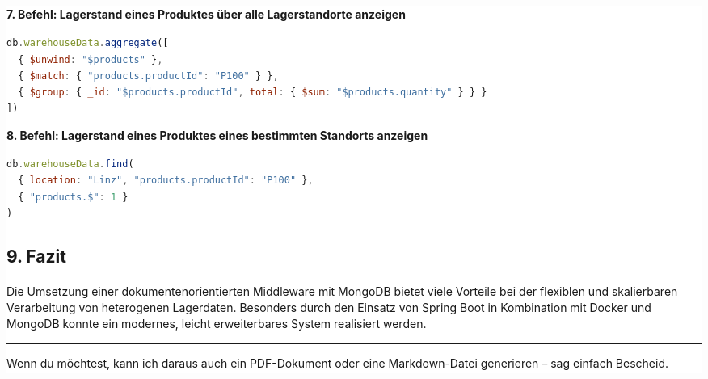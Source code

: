 **7. Befehl: Lagerstand eines Produktes über alle Lagerstandorte anzeigen**

```js
db.warehouseData.aggregate([
  { $unwind: "$products" },
  { $match: { "products.productId": "P100" } },
  { $group: { _id: "$products.productId", total: { $sum: "$products.quantity" } } }
])
```

**8. Befehl: Lagerstand eines Produktes eines bestimmten Standorts anzeigen**

```js
db.warehouseData.find(
  { location: "Linz", "products.productId": "P100" },
  { "products.$": 1 }
)
```

## 9. Fazit

Die Umsetzung einer dokumentenorientierten Middleware mit MongoDB bietet viele Vorteile bei der flexiblen und skalierbaren Verarbeitung von heterogenen Lagerdaten. Besonders durch den Einsatz von Spring Boot in Kombination mit Docker und MongoDB konnte ein modernes, leicht erweiterbares System realisiert werden.

---

Wenn du möchtest, kann ich daraus auch ein PDF-Dokument oder eine Markdown-Datei generieren – sag einfach Bescheid.
